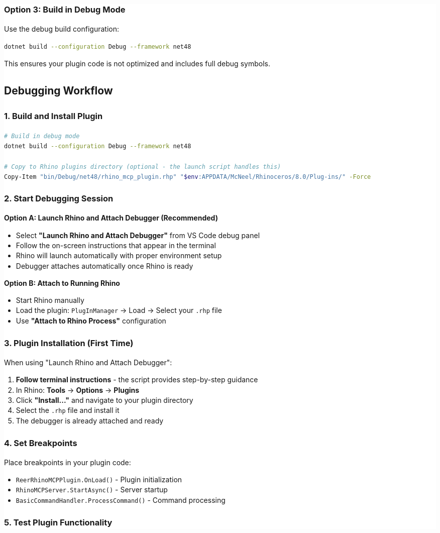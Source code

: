 ### Option 3: Build in Debug Mode

Use the debug build configuration:
```bash
dotnet build --configuration Debug --framework net48
```

This ensures your plugin code is not optimized and includes full debug symbols.

## Debugging Workflow

### 1. Build and Install Plugin
```bash
# Build in debug mode
dotnet build --configuration Debug --framework net48

# Copy to Rhino plugins directory (optional - the launch script handles this)
Copy-Item "bin/Debug/net48/rhino_mcp_plugin.rhp" "$env:APPDATA/McNeel/Rhinoceros/8.0/Plug-ins/" -Force
```

### 2. Start Debugging Session

**Option A: Launch Rhino and Attach Debugger (Recommended)**
- Select **"Launch Rhino and Attach Debugger"** from VS Code debug panel
- Follow the on-screen instructions that appear in the terminal
- Rhino will launch automatically with proper environment setup
- Debugger attaches automatically once Rhino is ready

**Option B: Attach to Running Rhino**
- Start Rhino manually
- Load the plugin: `PlugInManager` → Load → Select your `.rhp` file
- Use **"Attach to Rhino Process"** configuration

### 3. Plugin Installation (First Time)

When using "Launch Rhino and Attach Debugger":
1. **Follow terminal instructions** - the script provides step-by-step guidance
2. In Rhino: **Tools** → **Options** → **Plugins**
3. Click **"Install..."** and navigate to your plugin directory
4. Select the `.rhp` file and install it
5. The debugger is already attached and ready

### 4. Set Breakpoints

Place breakpoints in your plugin code:
- `ReerRhinoMCPPlugin.OnLoad()` - Plugin initialization
- `RhinoMCPServer.StartAsync()` - Server startup
- `BasicCommandHandler.ProcessCommand()` - Command processing

### 5. Test Plugin Functionality
